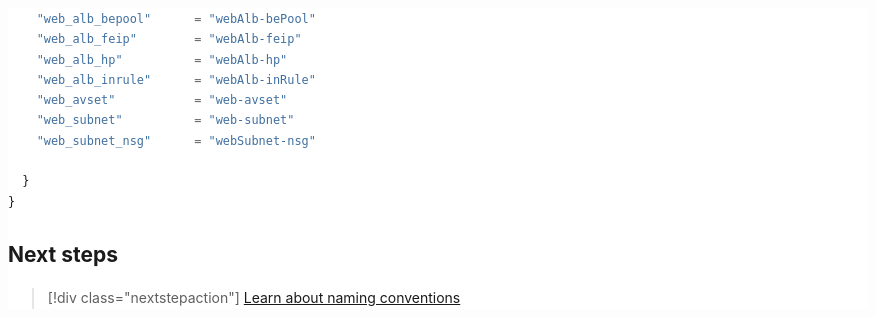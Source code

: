 ```terraform
    "web_alb_bepool"      = "webAlb-bePool"
    "web_alb_feip"        = "webAlb-feip"
    "web_alb_hp"          = "webAlb-hp"
    "web_alb_inrule"      = "webAlb-inRule"
    "web_avset"           = "web-avset"
    "web_subnet"          = "web-subnet"
    "web_subnet_nsg"      = "webSubnet-nsg"

  }
}
```

## Next steps

> [!div class="nextstepaction"]
> [Learn about naming conventions](naming.md)

